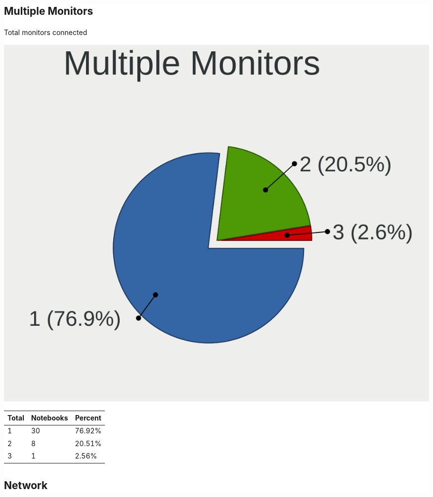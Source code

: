 Multiple Monitors
-----------------

Total monitors connected

![Multiple Monitors](./images/pie_chart/mon_total.svg)


| Total | Notebooks | Percent |
|-------|-----------|---------|
| 1     | 30        | 76.92%  |
| 2     | 8         | 20.51%  |
| 3     | 1         | 2.56%   |

Network
-------

